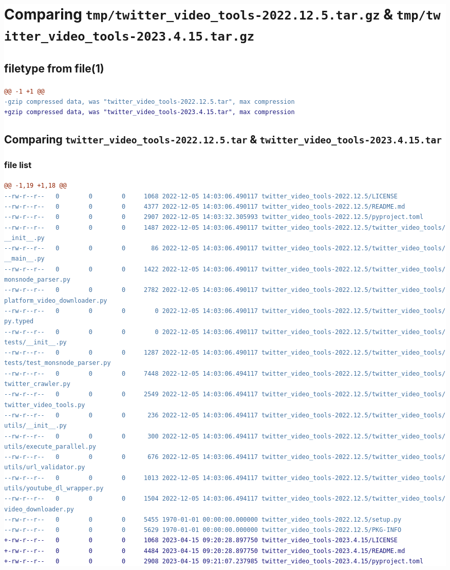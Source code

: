 # Comparing `tmp/twitter_video_tools-2022.12.5.tar.gz` & `tmp/twitter_video_tools-2023.4.15.tar.gz`

## filetype from file(1)

```diff
@@ -1 +1 @@
-gzip compressed data, was "twitter_video_tools-2022.12.5.tar", max compression
+gzip compressed data, was "twitter_video_tools-2023.4.15.tar", max compression
```

## Comparing `twitter_video_tools-2022.12.5.tar` & `twitter_video_tools-2023.4.15.tar`

### file list

```diff
@@ -1,19 +1,18 @@
--rw-r--r--   0        0        0     1068 2022-12-05 14:03:06.490117 twitter_video_tools-2022.12.5/LICENSE
--rw-r--r--   0        0        0     4377 2022-12-05 14:03:06.490117 twitter_video_tools-2022.12.5/README.md
--rw-r--r--   0        0        0     2907 2022-12-05 14:03:32.305993 twitter_video_tools-2022.12.5/pyproject.toml
--rw-r--r--   0        0        0     1487 2022-12-05 14:03:06.490117 twitter_video_tools-2022.12.5/twitter_video_tools/__init__.py
--rw-r--r--   0        0        0       86 2022-12-05 14:03:06.490117 twitter_video_tools-2022.12.5/twitter_video_tools/__main__.py
--rw-r--r--   0        0        0     1422 2022-12-05 14:03:06.490117 twitter_video_tools-2022.12.5/twitter_video_tools/monsnode_parser.py
--rw-r--r--   0        0        0     2782 2022-12-05 14:03:06.490117 twitter_video_tools-2022.12.5/twitter_video_tools/platform_video_downloader.py
--rw-r--r--   0        0        0        0 2022-12-05 14:03:06.490117 twitter_video_tools-2022.12.5/twitter_video_tools/py.typed
--rw-r--r--   0        0        0        0 2022-12-05 14:03:06.490117 twitter_video_tools-2022.12.5/twitter_video_tools/tests/__init__.py
--rw-r--r--   0        0        0     1287 2022-12-05 14:03:06.490117 twitter_video_tools-2022.12.5/twitter_video_tools/tests/test_monsnode_parser.py
--rw-r--r--   0        0        0     7448 2022-12-05 14:03:06.494117 twitter_video_tools-2022.12.5/twitter_video_tools/twitter_crawler.py
--rw-r--r--   0        0        0     2549 2022-12-05 14:03:06.494117 twitter_video_tools-2022.12.5/twitter_video_tools/twitter_video_tools.py
--rw-r--r--   0        0        0      236 2022-12-05 14:03:06.494117 twitter_video_tools-2022.12.5/twitter_video_tools/utils/__init__.py
--rw-r--r--   0        0        0      300 2022-12-05 14:03:06.494117 twitter_video_tools-2022.12.5/twitter_video_tools/utils/execute_parallel.py
--rw-r--r--   0        0        0      676 2022-12-05 14:03:06.494117 twitter_video_tools-2022.12.5/twitter_video_tools/utils/url_validator.py
--rw-r--r--   0        0        0     1013 2022-12-05 14:03:06.494117 twitter_video_tools-2022.12.5/twitter_video_tools/utils/youtube_dl_wrapper.py
--rw-r--r--   0        0        0     1504 2022-12-05 14:03:06.494117 twitter_video_tools-2022.12.5/twitter_video_tools/video_downloader.py
--rw-r--r--   0        0        0     5455 1970-01-01 00:00:00.000000 twitter_video_tools-2022.12.5/setup.py
--rw-r--r--   0        0        0     5629 1970-01-01 00:00:00.000000 twitter_video_tools-2022.12.5/PKG-INFO
+-rw-r--r--   0        0        0     1068 2023-04-15 09:20:28.897750 twitter_video_tools-2023.4.15/LICENSE
+-rw-r--r--   0        0        0     4484 2023-04-15 09:20:28.897750 twitter_video_tools-2023.4.15/README.md
+-rw-r--r--   0        0        0     2908 2023-04-15 09:21:07.237985 twitter_video_tools-2023.4.15/pyproject.toml
```